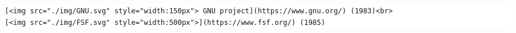     [<img src="./img/GNU.svg" style="width:150px"> GNU project](https://www.gnu.org/) (1983)<br>
    [<img src="./img/FSF.svg" style="width:500px">](https://www.fsf.org/) (1985)
</p>
